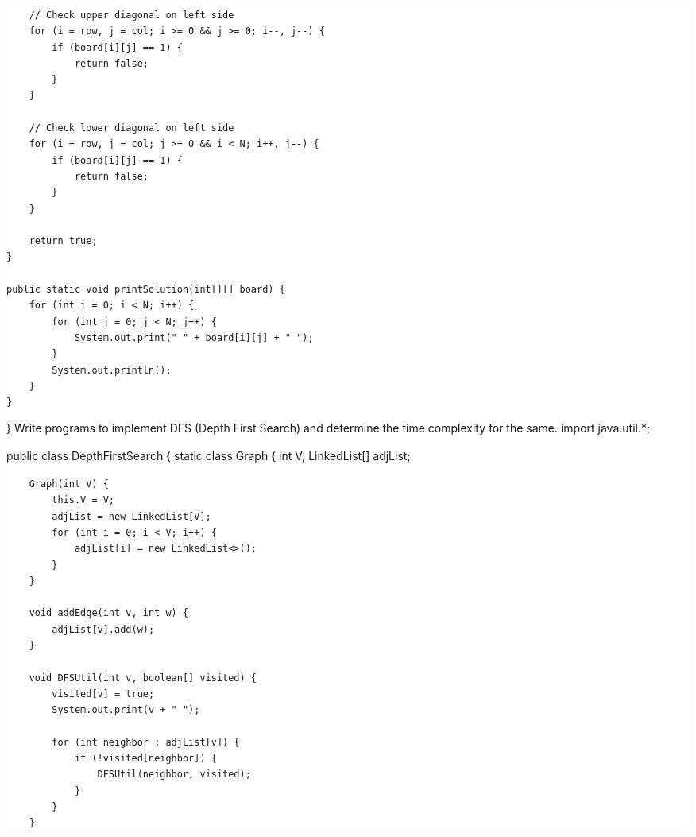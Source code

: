         // Check upper diagonal on left side
        for (i = row, j = col; i >= 0 && j >= 0; i--, j--) {
            if (board[i][j] == 1) {
                return false;
            }
        }

        // Check lower diagonal on left side
        for (i = row, j = col; j >= 0 && i < N; i++, j--) {
            if (board[i][j] == 1) {
                return false;
            }
        }

        return true;
    }

    public static void printSolution(int[][] board) {
        for (int i = 0; i < N; i++) {
            for (int j = 0; j < N; j++) {
                System.out.print(" " + board[i][j] + " ");
            }
            System.out.println();
        }
    }
}
Write programs to implement DFS (Depth First Search) and determine the time complexity for the same.
import java.util.*;

public class DepthFirstSearch {
    static class Graph {
        int V;
        LinkedList<Integer>[] adjList;

        Graph(int V) {
            this.V = V;
            adjList = new LinkedList[V];
            for (int i = 0; i < V; i++) {
                adjList[i] = new LinkedList<>();
            }
        }

        void addEdge(int v, int w) {
            adjList[v].add(w);
        }

        void DFSUtil(int v, boolean[] visited) {
            visited[v] = true;
            System.out.print(v + " ");

            for (int neighbor : adjList[v]) {
                if (!visited[neighbor]) {
                    DFSUtil(neighbor, visited);
                }
            }
        }
